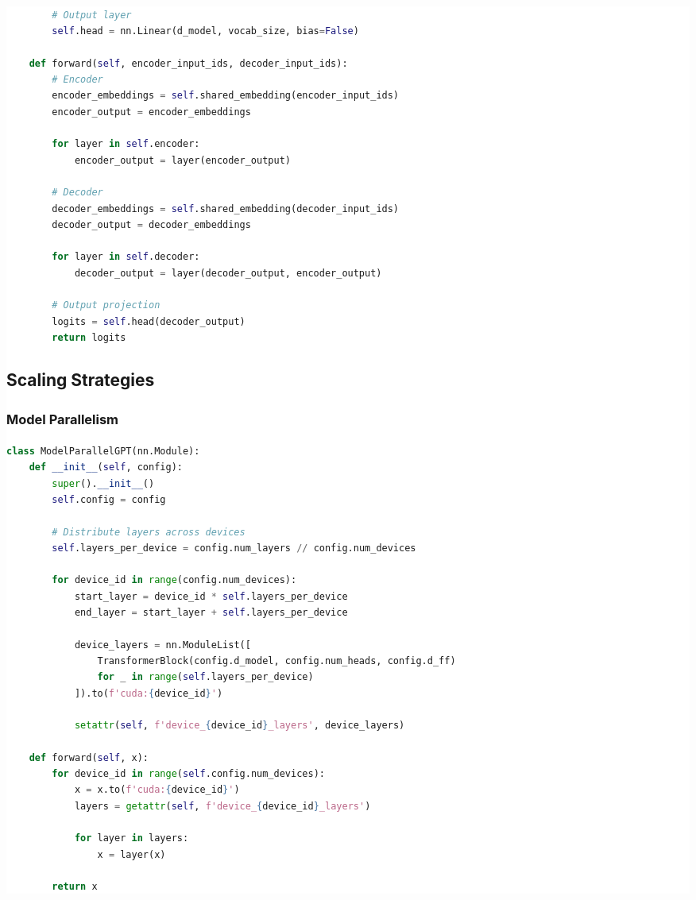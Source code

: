 ```python
        # Output layer
        self.head = nn.Linear(d_model, vocab_size, bias=False)
        
    def forward(self, encoder_input_ids, decoder_input_ids):
        # Encoder
        encoder_embeddings = self.shared_embedding(encoder_input_ids)
        encoder_output = encoder_embeddings
        
        for layer in self.encoder:
            encoder_output = layer(encoder_output)
            
        # Decoder
        decoder_embeddings = self.shared_embedding(decoder_input_ids)
        decoder_output = decoder_embeddings
        
        for layer in self.decoder:
            decoder_output = layer(decoder_output, encoder_output)
            
        # Output projection
        logits = self.head(decoder_output)
        return logits
```

## Scaling Strategies

### Model Parallelism

```python
class ModelParallelGPT(nn.Module):
    def __init__(self, config):
        super().__init__()
        self.config = config
        
        # Distribute layers across devices
        self.layers_per_device = config.num_layers // config.num_devices
        
        for device_id in range(config.num_devices):
            start_layer = device_id * self.layers_per_device
            end_layer = start_layer + self.layers_per_device
            
            device_layers = nn.ModuleList([
                TransformerBlock(config.d_model, config.num_heads, config.d_ff)
                for _ in range(self.layers_per_device)
            ]).to(f'cuda:{device_id}')
            
            setattr(self, f'device_{device_id}_layers', device_layers)
    
    def forward(self, x):
        for device_id in range(self.config.num_devices):
            x = x.to(f'cuda:{device_id}')
            layers = getattr(self, f'device_{device_id}_layers')
            
            for layer in layers:
                x = layer(x)
                
        return x
```

